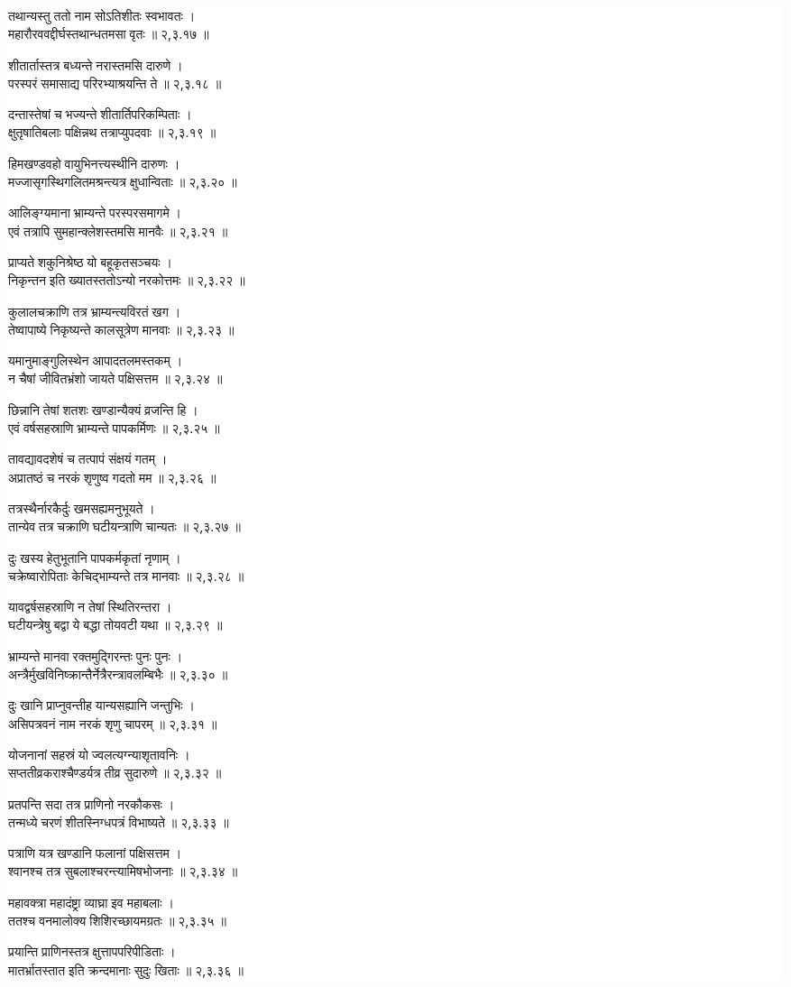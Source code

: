 तथान्यस्तु ततो नाम सोऽतिशीतः स्वभावतः ।  
महारौरववद्दीर्घस्तथान्धतमसा वृतः ॥ २,३.१७ ॥  
  
शीतार्तास्तत्र बध्यन्ते नरास्तमसि दारुणे ।  
परस्परं समासाद्य परिरभ्याश्रयन्ति ते ॥ २,३.१८ ॥  
  
दन्तास्तेषां च भज्यन्ते शीतार्तिपरिकम्पिताः ।  
क्षुतृषातिबलाः पक्षिन्नथ तत्राप्युपदवाः ॥ २,३.१९ ॥  
  
हिमखण्डवहो वायुभिनत्त्यस्थीनि दारुणः ।  
मज्जासृगस्थिगलितमश्रन्त्यत्र क्षुधान्विताः ॥ २,३.२० ॥  
  
आलिङ्ग्यमाना भ्राम्यन्ते परस्परसमागमे ।  
एवं तत्रापि सुमहान्क्लेशस्तमसि मानवैः ॥ २,३.२१ ॥  
  
प्राप्यते शकुनिश्रेष्ठ यो बहूकृतसञ्चयः ।  
निकृन्तन इति ख्यातस्ततोऽन्यो नरकोत्तमः ॥ २,३.२२ ॥  
  
कुलालचक्राणि तत्र भ्राम्यन्त्यविरतं खग ।  
तेष्वापाष्ये निकृष्यन्ते कालसूत्रेण मानवाः ॥ २,३.२३ ॥  
  
यमानुमाङ्गुलिस्थेन आपादतलमस्तकम् ।  
न चैषां जीवितभ्रंशो जायते पक्षिसत्तम ॥ २,३.२४ ॥  
  
छिन्नानि तेषां शतशः खण्डान्यैक्यं व्रजन्ति हि ।  
एवं वर्षसहस्राणि भ्राम्यन्ते पापकर्मिणः ॥ २,३.२५ ॥  
  
तावद्यावदशेषं च तत्पापं संक्षयं गतम् ।  
अप्रातष्ठं च नरकं शृणुष्व गदतो मम ॥ २,३.२६ ॥  
  
तत्रस्थैर्नारकैर्दुः खमसह्यमनुभूयते ।  
तान्येव तत्र चक्राणि घटीयन्त्राणि चान्यतः ॥ २,३.२७ ॥  
  
दुः खस्य हेतुभूतानि पापकर्मकृतां नृणाम् ।  
चक्रेष्वारोपिताः केचिद्भाम्यन्ते तत्र मानवाः ॥ २,३.२८ ॥  
  
यावद्वर्षसहस्राणि न तेषां स्थितिरन्तरा ।  
घटीयन्त्रेषु बद्वा ये बद्धा तोयवटी यथा ॥ २,३.२९ ॥  
  
भ्राम्यन्ते मानवा रक्तमुद्गिरन्तः पुनः पुनः ।  
अन्त्रैर्मुखविनिष्क्रान्तैर्नेत्रैरन्त्रावलम्बिभैः ॥ २,३.३० ॥  
  
दुः खानि प्राप्नुवन्तीह यान्यसह्यानि जन्तुभिः ।  
असिपत्रवनं नाम नरकं शृणु चापरम् ॥ २,३.३१ ॥  
  
योजनानां सहस्रं यो ज्वलत्यग्न्याशृतावनिः ।  
सप्ततीव्रकराश्चैण्डर्यत्र तीव्र सुदारुणे ॥ २,३.३२ ॥  
  
प्रतपन्ति सदा तत्र प्राणिनो नरकौकसः ।  
तन्मध्ये चरणं शीतस्निग्धपत्रं विभाष्यते ॥ २,३.३३ ॥  
  
पत्राणि यत्र खण्डानि फलानां पक्षिसत्तम ।  
श्वानश्च तत्र सुबलाश्चरन्त्यामिषभोजनाः ॥ २,३.३४ ॥  
  
महावक्त्रा महादंष्ट्रा व्याघ्रा इव महाबलाः ।  
ततश्च वनमालोक्य शिशिरच्छायमग्रतः ॥ २,३.३५ ॥  
  
प्रयान्ति प्राणिनस्तत्र क्षुत्तापपरिपीडिताः ।  
मातर्भ्रातस्तात इति क्रन्दमानाः सुदुः खिताः ॥ २,३.३६ ॥  
  